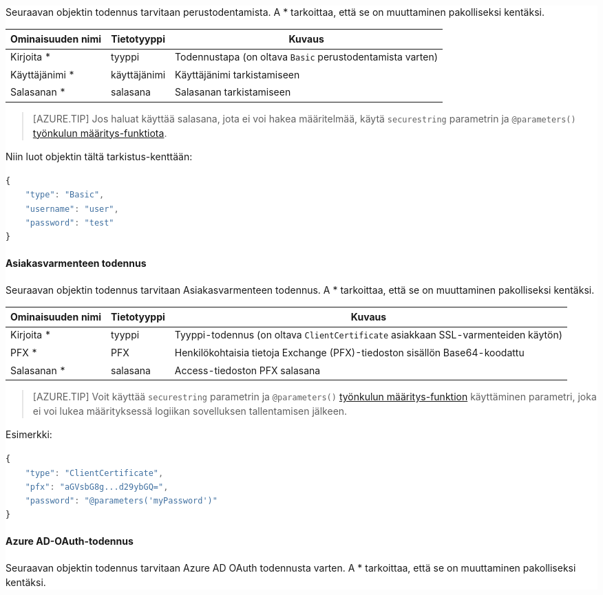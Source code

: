 Seuraavan objektin todennus tarvitaan perustodentamista.
A * tarkoittaa, että se on muuttaminen pakolliseksi kentäksi.

|Ominaisuuden nimi|Tietotyyppi|Kuvaus|
|---|---|---|
|Kirjoita *|tyyppi|Todennustapa (on oltava `Basic` perustodentamista varten)|
|Käyttäjänimi *|käyttäjänimi|Käyttäjänimi tarkistamiseen|
|Salasanan *|salasana|Salasanan tarkistamiseen|

>[AZURE.TIP] Jos haluat käyttää salasana, jota ei voi hakea määritelmää, käytä `securestring` parametrin ja `@parameters()` [työnkulun määritys-funktiota](http://aka.ms/logicappdocs).

Niin luot objektin tältä tarkistus-kenttään:

```javascript
{
    "type": "Basic",
    "username": "user",
    "password": "test"
}
```

#### <a name="client-certificate-authentication"></a>Asiakasvarmenteen todennus

Seuraavan objektin todennus tarvitaan Asiakasvarmenteen todennus. A * tarkoittaa, että se on muuttaminen pakolliseksi kentäksi.

|Ominaisuuden nimi|Tietotyyppi|Kuvaus|
|---|---|---|
|Kirjoita *|tyyppi|Tyyppi-todennus (on oltava `ClientCertificate` asiakkaan SSL-varmenteiden käytön)|
|PFX *|PFX|Henkilökohtaisia tietoja Exchange (PFX)-tiedoston sisällön Base64-koodattu|
|Salasanan *|salasana|Access-tiedoston PFX salasana|

>[AZURE.TIP] Voit käyttää `securestring` parametrin ja `@parameters()` [työnkulun määritys-funktion](http://aka.ms/logicappdocs) käyttäminen parametri, joka ei voi lukea määrityksessä logiikan sovelluksen tallentamisen jälkeen.

Esimerkki:

```javascript
{
    "type": "ClientCertificate",
    "pfx": "aGVsbG8g...d29ybGQ=",
    "password": "@parameters('myPassword')"
}
```

#### <a name="azure-ad-oauth-authentication"></a>Azure AD-OAuth-todennus

Seuraavan objektin todennus tarvitaan Azure AD OAuth todennusta varten. A * tarkoittaa, että se on muuttaminen pakolliseksi kentäksi.
